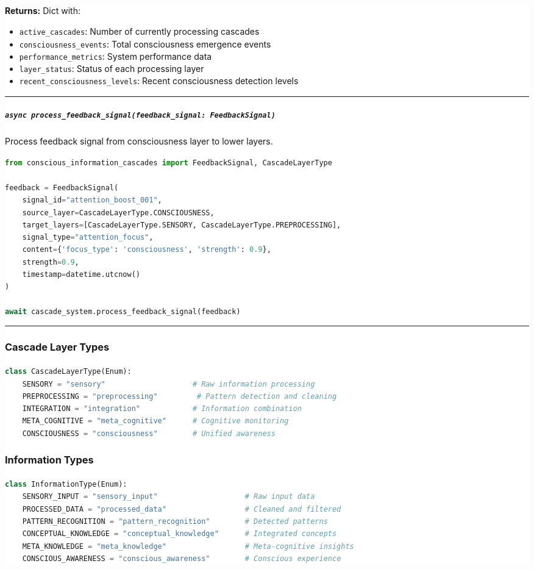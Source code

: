 **Returns:** Dict with:
- `active_cascades`: Number of currently processing cascades
- `consciousness_events`: Total consciousness emergence events
- `performance_metrics`: System performance data
- `layer_status`: Status of each processing layer
- `recent_consciousness_levels`: Recent consciousness detection levels

---

##### `async process_feedback_signal(feedback_signal: FeedbackSignal)`
Process feedback signal from consciousness layer to lower layers.

```python
from conscious_information_cascades import FeedbackSignal, CascadeLayerType

feedback = FeedbackSignal(
    signal_id="attention_boost_001",
    source_layer=CascadeLayerType.CONSCIOUSNESS,
    target_layers=[CascadeLayerType.SENSORY, CascadeLayerType.PREPROCESSING],
    signal_type="attention_focus",
    content={'focus_type': 'consciousness', 'strength': 0.9},
    strength=0.9,
    timestamp=datetime.utcnow()
)

await cascade_system.process_feedback_signal(feedback)
```

---

### Cascade Layer Types

```python
class CascadeLayerType(Enum):
    SENSORY = "sensory"                    # Raw information processing
    PREPROCESSING = "preprocessing"         # Pattern detection and cleaning
    INTEGRATION = "integration"            # Information combination
    META_COGNITIVE = "meta_cognitive"      # Cognitive monitoring
    CONSCIOUSNESS = "consciousness"        # Unified awareness
```

### Information Types

```python
class InformationType(Enum):
    SENSORY_INPUT = "sensory_input"                    # Raw input data
    PROCESSED_DATA = "processed_data"                  # Cleaned and filtered
    PATTERN_RECOGNITION = "pattern_recognition"        # Detected patterns
    CONCEPTUAL_KNOWLEDGE = "conceptual_knowledge"      # Integrated concepts
    META_KNOWLEDGE = "meta_knowledge"                  # Meta-cognitive insights
    CONSCIOUS_AWARENESS = "conscious_awareness"        # Conscious experience
```
